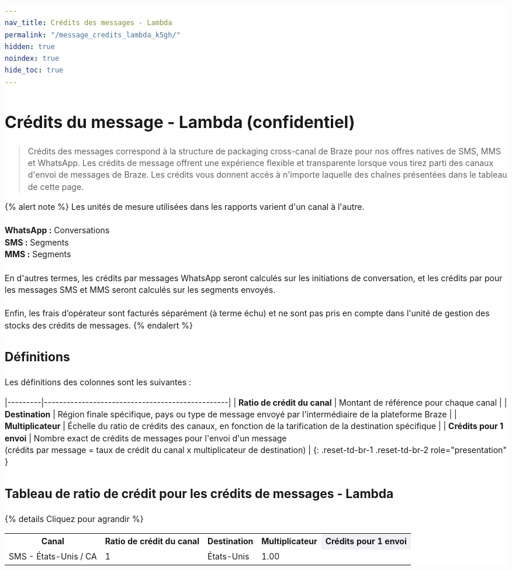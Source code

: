 ```yaml
---
nav_title: Crédits des messages - Lambda
permalink: "/message_credits_lambda_k5gh/"
hidden: true
noindex: true
hide_toc: true
---
```


# Crédits du message - Lambda (confidentiel)

> Crédits des messages correspond à la structure de packaging cross-canal de Braze pour nos offres natives de SMS, MMS et WhatsApp. Les crédits de message offrent une expérience flexible et transparente lorsque vous tirez parti des canaux d'envoi de messages de Braze. Les crédits vous donnent accès à n'importe laquelle des chaînes présentées dans le tableau de cette page.

{% alert note %}
Les unités de mesure utilisées dans les rapports varient d'un canal à l'autre.<br><br>
<b>WhatsApp :</b> Conversations<br>
<b>SMS :</b> Segments<br>
<b>MMS :</b> Segments<br><br>
En d'autres termes, les crédits par messages WhatsApp seront calculés sur les initiations de conversation, et les crédits par pour les messages SMS et MMS seront calculés sur les segments envoyés.
<br><br>
Enfin, les frais d’opérateur sont facturés séparément (à terme échu) et ne sont pas pris en compte dans l'unité de gestion des stocks des crédits de messages.
{% endalert %}

## Définitions

Les définitions des colonnes sont les suivantes :

|---------|-------------------------------------------------|
| **Ratio de crédit du canal** | Montant de référence pour chaque canal |
| **Destination** | Région finale spécifique, pays ou type de message envoyé par l'intermédiaire de la plateforme Braze |
| **Multiplicateur** | Échelle du ratio de crédits des canaux, en fonction de la tarification de la destination spécifique |
| **Crédits pour 1 envoi** | Nombre exact de crédits de messages pour l'envoi d'un message<br> (crédits par message = taux de crédit du canal x multiplicateur de destination)  |
{: .reset-td-br-1 .reset-td-br-2 role="presentation" }


## Tableau de ratio de crédit pour les crédits de messages - Lambda

{% details Cliquez pour agrandir %}
<table>
    <colgroup>
        <col span="4" style="background-color:background-color:#FFFFFF;">
        <col style="background-color:#f0f0f5">
    </colgroup>
    <tr>
        <th><b>Canal</b></th>
        <th><b>Ratio de crédit du canal</b></th>
        <th><b>Destination</b></th>
        <th><b>Multiplicateur</b></th>
        <th class="credits-column"><b>Crédits pour 1 envoi</b></th>
    </tr>
    <tr>
        <td>SMS - États-Unis / CA</td>
        <td>1</td>
        <td>États-Unis</td>
        <td>1.00</td>